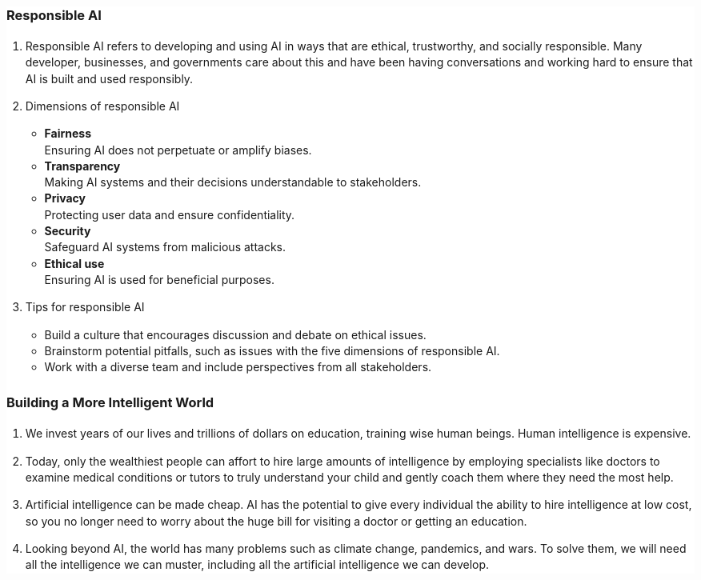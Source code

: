### Responsible AI

1.  Responsible AI refers to developing and using AI in ways that are ethical, trustworthy, and socially responsible. Many developer, businesses, and governments care about this and have been having conversations and working hard to ensure that AI is built and used responsibly.

2.  Dimensions of responsible AI

    -   **Fairness** <br> Ensuring AI does not perpetuate or amplify biases.
    -   **Transparency** <br> Making AI systems and their decisions understandable to stakeholders.
    -   **Privacy** <br> Protecting user data and ensure confidentiality.
    -   **Security** <br> Safeguard AI systems from malicious attacks.
    -   **Ethical use** <br> Ensuring AI is used for beneficial purposes.

3.  Tips for responsible AI

    -   Build a culture that encourages discussion and debate on ethical issues.
    -   Brainstorm potential pitfalls, such as issues with the five dimensions of responsible AI.
    -   Work with a diverse team and include perspectives from all stakeholders.

### Building a More Intelligent World

1.  We invest years of our lives and trillions of dollars on education, training wise human beings. Human intelligence is expensive.

2.  Today, only the wealthiest people can affort to hire large amounts of intelligence by employing specialists like doctors to examine medical conditions or tutors to truly understand your child and gently coach them where they need the most help.

3.  Artificial intelligence can be made cheap. AI has the potential to give every individual the ability to hire intelligence at low cost, so you no longer need to worry about the huge bill for visiting a doctor or getting an education.

4.  Looking beyond AI, the world has many problems such as climate change, pandemics, and wars. To solve them, we will need all the intelligence we can muster, including all the artificial intelligence we can develop.
